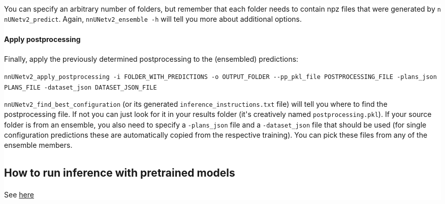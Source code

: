 You can specify an arbitrary number of folders, but remember that each folder needs to contain npz files that were
generated by `nnUNetv2_predict`. Again, `nnUNetv2_ensemble -h` will tell you more about additional options.

#### Apply postprocessing
Finally, apply the previously determined postprocessing to the (ensembled) predictions: 

```commandline
nnUNetv2_apply_postprocessing -i FOLDER_WITH_PREDICTIONS -o OUTPUT_FOLDER --pp_pkl_file POSTPROCESSING_FILE -plans_json PLANS_FILE -dataset_json DATASET_JSON_FILE
```

`nnUNetv2_find_best_configuration` (or its generated `inference_instructions.txt` file) will tell you where to find 
the postprocessing file. If not you can just look for it in your results folder (it's creatively named 
`postprocessing.pkl`). If your source folder is from an ensemble, you also need to specify a `-plans_json` file and 
a `-dataset_json` file that should be used (for single configuration predictions these are automatically copied 
from the respective training). You can pick these files from any of the ensemble members.


## How to run inference with pretrained models
See [here](run_inference_with_pretrained_models.md)

[//]: # (## Examples)

[//]: # ()
[//]: # (To get you started we compiled two simple to follow examples:)

[//]: # (- run a training with the 3d full resolution U-Net on the Hippocampus dataset. See [here]&#40;documentation/training_example_Hippocampus.md&#41;.)

[//]: # (- run inference with nnU-Net's pretrained models on the Prostate dataset. See [here]&#40;documentation/inference_example_Prostate.md&#41;.)

[//]: # ()
[//]: # (Usability not good enough? Let us know!)
